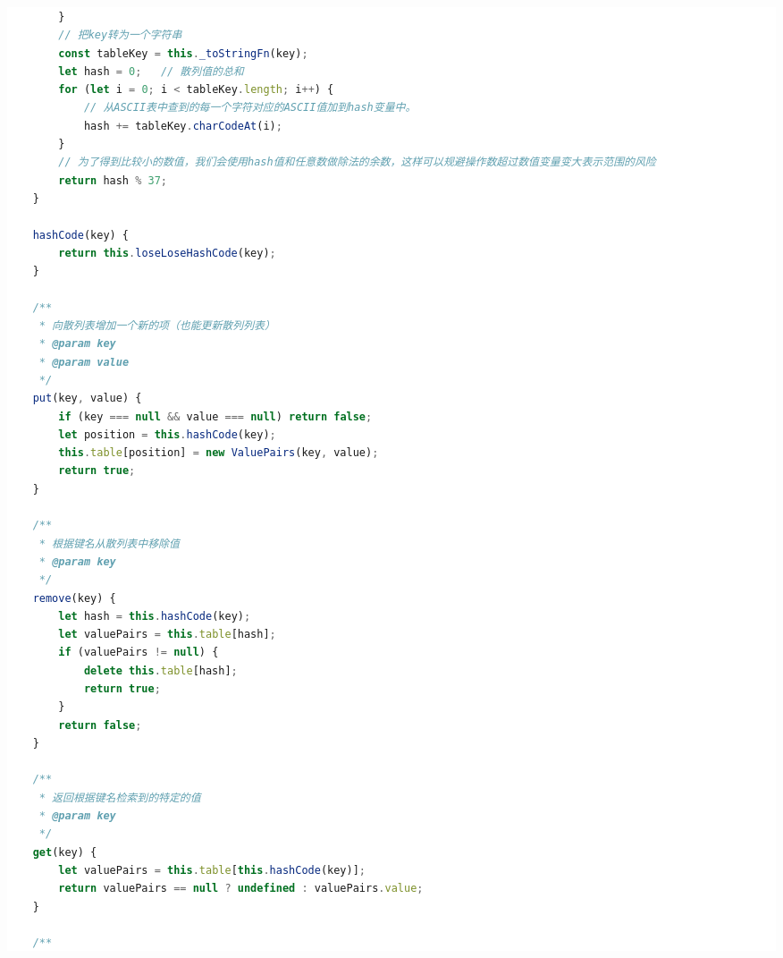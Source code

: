 ```javascript
        }
        // 把key转为一个字符串
        const tableKey = this._toStringFn(key);
        let hash = 0;   // 散列值的总和
        for (let i = 0; i < tableKey.length; i++) {
            // 从ASCII表中查到的每一个字符对应的ASCII值加到hash变量中。
            hash += tableKey.charCodeAt(i);
        }
        // 为了得到比较小的数值，我们会使用hash值和任意数做除法的余数，这样可以规避操作数超过数值变量变大表示范围的风险
        return hash % 37;
    }

    hashCode(key) {
        return this.loseLoseHashCode(key);
    }

    /**
     * 向散列表增加一个新的项（也能更新散列列表）
     * @param key
     * @param value
     */
    put(key, value) {
        if (key === null && value === null) return false;
        let position = this.hashCode(key);  
        this.table[position] = new ValuePairs(key, value);
        return true;
    }

    /**
     * 根据键名从散列表中移除值
     * @param key
     */
    remove(key) {
        let hash = this.hashCode(key);
        let valuePairs = this.table[hash];
        if (valuePairs != null) {
            delete this.table[hash];
            return true;
        }
        return false;
    }

    /**
     * 返回根据键名检索到的特定的值
     * @param key
     */
    get(key) {
        let valuePairs = this.table[this.hashCode(key)];
        return valuePairs == null ? undefined : valuePairs.value;
    }

    /**
